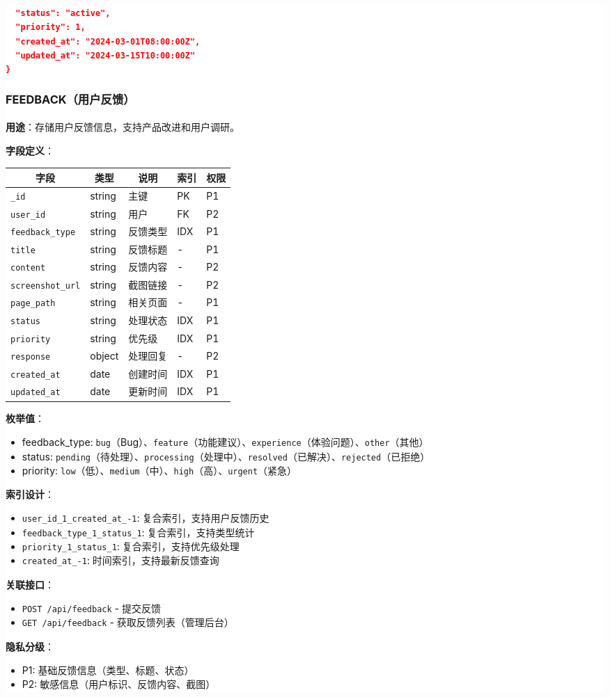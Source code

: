 ```json
  "status": "active",
  "priority": 1,
  "created_at": "2024-03-01T08:00:00Z",
  "updated_at": "2024-03-15T10:00:00Z"
}
```

### FEEDBACK（用户反馈）

**用途**：存储用户反馈信息，支持产品改进和用户调研。

**字段定义**：

| 字段 | 类型 | 说明 | 索引 | 权限 |
| --- | --- | --- | --- | --- |
| `_id` | string | 主键 | PK | P1 |
| `user_id` | string | 用户 | FK | P2 |
| `feedback_type` | string | 反馈类型 | IDX | P1 |
| `title` | string | 反馈标题 | - | P1 |
| `content` | string | 反馈内容 | - | P2 |
| `screenshot_url` | string | 截图链接 | - | P2 |
| `page_path` | string | 相关页面 | - | P1 |
| `status` | string | 处理状态 | IDX | P1 |
| `priority` | string | 优先级 | IDX | P1 |
| `response` | object | 处理回复 | - | P2 |
| `created_at` | date | 创建时间 | IDX | P1 |
| `updated_at` | date | 更新时间 | IDX | P1 |

**枚举值**：
- feedback_type: `bug`（Bug）、`feature`（功能建议）、`experience`（体验问题）、`other`（其他）
- status: `pending`（待处理）、`processing`（处理中）、`resolved`（已解决）、`rejected`（已拒绝）
- priority: `low`（低）、`medium`（中）、`high`（高）、`urgent`（紧急）

**索引设计**：
- `user_id_1_created_at_-1`: 复合索引，支持用户反馈历史
- `feedback_type_1_status_1`: 复合索引，支持类型统计
- `priority_1_status_1`: 复合索引，支持优先级处理
- `created_at_-1`: 时间索引，支持最新反馈查询

**关联接口**：
- `POST /api/feedback` - 提交反馈
- `GET /api/feedback` - 获取反馈列表（管理后台）

**隐私分级**：
- P1: 基础反馈信息（类型、标题、状态）
- P2: 敏感信息（用户标识、反馈内容、截图）
